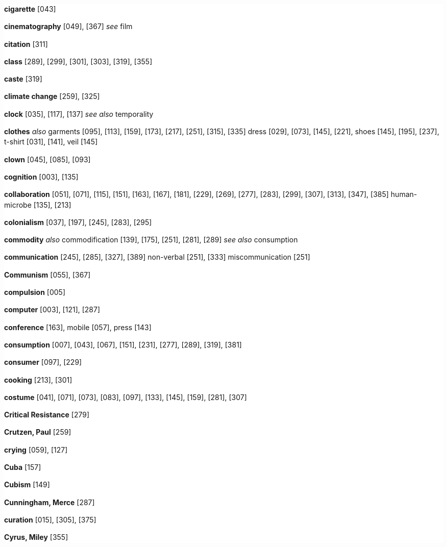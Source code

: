 **cigarette** [043]

**cinematography** [049], [367] _see_ <span class="see-also"> film</span>

**citation** [311]

**class** [289], [299], [301], [303], [319], [355]

**caste** [319]

**climate change** [259], [325]

**clock** [035], [117], [137] _see also_ <span class="see-also">temporality</span>

**clothes** _also_ <span class="see-also">garments</span> [095], [113], [159], [173], [217], [251], [315], [335] dress [029], [073], [145], [221], shoes [145], [195], [237], t-shirt [031], [141], veil [145]

**clown** [045], [085], [093]

**cognition** [003], [135]

**collaboration** [051], [071], [115], [151], [163], [167], [181], [229], [269], [277], [283], [299], [307],   [313], [347], [385] human-microbe [135], [213]

**colonialism** [037], [197], [245], [283], [295]

**commodity** _also_ <span class="see-also">commodification</span> [139], [175], [251], [281], [289] _see also_ <span class="see-also">consumption</span>

**communication** [245], [285], [327], [389] non-verbal [251], [333] miscommunication [251]

**Communism** [055], [367]

**compulsion** [005]

**computer** [003], [121], [287]

**conference** [163], mobile [057], press [143]

**consumption** [007], [043], [067], [151], [231], [277], [289], [319], [381]

**consumer** [097], [229]

**cooking** [213], [301]

**costume** [041], [071], [073], [083], [097], [133], [145], [159], [281], [307]

**Critical Resistance** [279]

**Crutzen, Paul** [259]

**crying** [059], [127]

**Cuba** [157]

**Cubism** [149]

**Cunningham, Merce** [287]

**curation** [015], [305], [375]

**Cyrus, Miley** [355]

